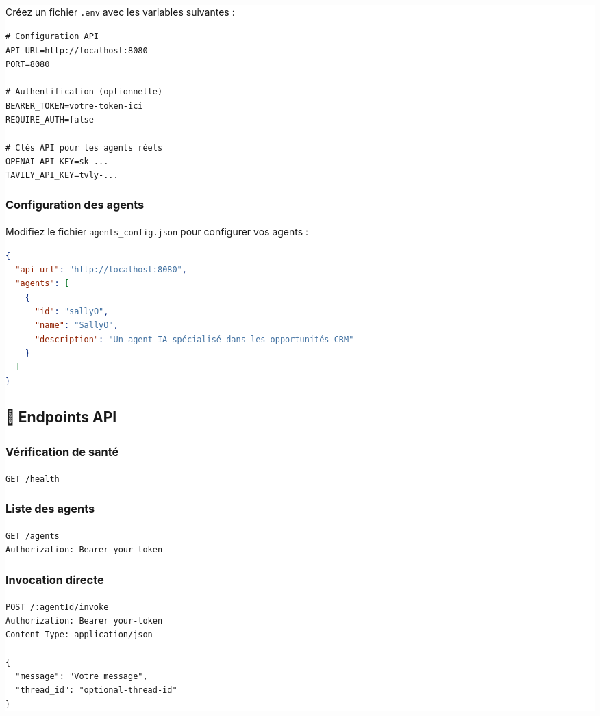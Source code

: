 Créez un fichier `.env` avec les variables suivantes :

```env
# Configuration API
API_URL=http://localhost:8080
PORT=8080

# Authentification (optionnelle)
BEARER_TOKEN=votre-token-ici
REQUIRE_AUTH=false

# Clés API pour les agents réels
OPENAI_API_KEY=sk-...
TAVILY_API_KEY=tvly-...
```

### Configuration des agents

Modifiez le fichier `agents_config.json` pour configurer vos agents :

```json
{
  "api_url": "http://localhost:8080",
  "agents": [
    {
      "id": "sallyO",
      "name": "SallyO",
      "description": "Un agent IA spécialisé dans les opportunités CRM"
    }
  ]
}
```

## 📡 Endpoints API

### Vérification de santé
```http
GET /health
```

### Liste des agents
```http
GET /agents
Authorization: Bearer your-token
```

### Invocation directe
```http
POST /:agentId/invoke
Authorization: Bearer your-token
Content-Type: application/json

{
  "message": "Votre message",
  "thread_id": "optional-thread-id"
}
```
